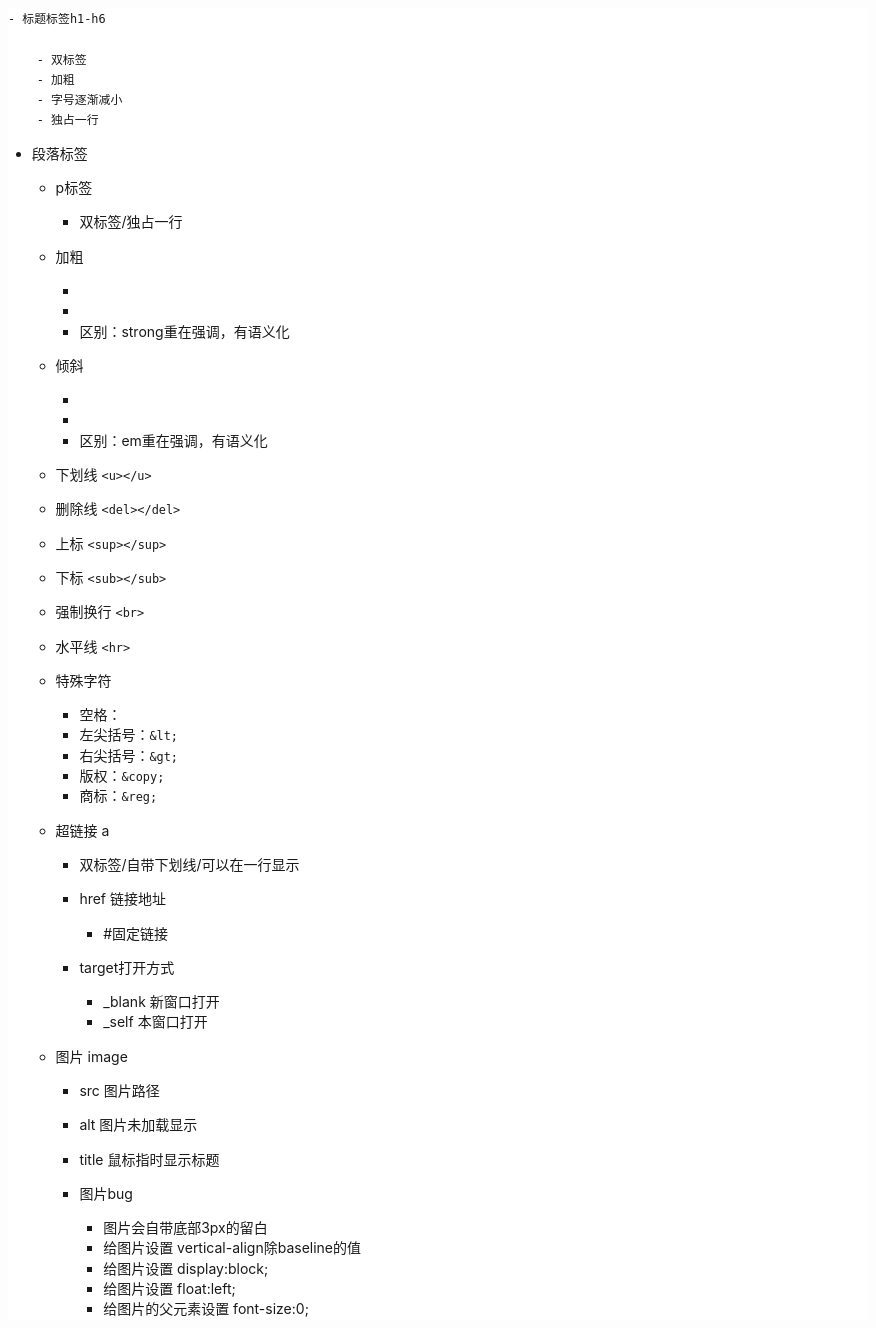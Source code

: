 	- 标题标签h1-h6

		- 双标签
		- 加粗
		- 字号逐渐减小
		- 独占一行

- 段落标签

	- p标签

		- 双标签/独占一行

	- 加粗

		- <b></b>
		- <strong></strong>
		- 区别：strong重在强调，有语义化

	- 倾斜

		- <i></i>
		- <em></em>
		- 区别：em重在强调，有语义化

	- 下划线 `<u></u>`
	- 删除线 `<del></del>`
	- 上标 `<sup></sup>`
	- 下标 `<sub></sub>`
	- 强制换行 `<br>`
	- 水平线 `<hr>`
	- 特殊字符

		- 空格：` `
		- 左尖括号：`&lt;`
		- 右尖括号：`&gt;`
		- 版权：`&copy;`
		- 商标：`&reg;`

	- 超链接 a

		- 双标签/自带下划线/可以在一行显示
		- href 链接地址

			- #固定链接

		- target打开方式

			- _blank 新窗口打开
			- _self 本窗口打开

	- 图片 image

		- src 图片路径
		- alt 图片未加载显示
		- title 鼠标指时显示标题
		- 图片bug

			- 图片会自带底部3px的留白
			- 给图片设置 vertical-align除baseline的值
			- 给图片设置 display:block;
			- 给图片设置 float:left;
			- 给图片的父元素设置 font-size:0;
